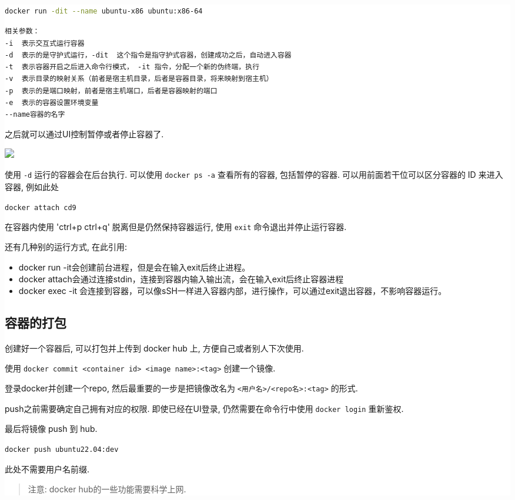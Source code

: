 ```sh
docker run -dit --name ubuntu-x86 ubuntu:x86-64
```

```
相关参数：
-i 	表示交互式运行容器
-d	表示的是守护式运行，-dit	这个指令是指守护式容器，创建成功之后，自动进入容器
-t	表示容器开启之后进入命令行模式， -it 指令，分配一个新的伪终端，执行
-v	表示目录的映射关系（前者是宿主机目录，后者是容器目录，将来映射到宿主机）
-p	表示的是端口映射，前者是宿主机端口，后者是容器映射的端口
-e	表示的容器设置环境变量
--name容器的名字
```

之后就可以通过UI控制暂停或者停止容器了.

<img src="2.png" width="80%">

使用 `-d` 运行的容器会在后台执行. 可以使用 `docker ps -a` 查看所有的容器, 包括暂停的容器. 可以用前面若干位可以区分容器的 ID 来进入容器, 例如此处

```sh
docker attach cd9
```

在容器内使用 'ctrl+p ctrl+q' 脱离但是仍然保持容器运行, 使用 `exit` 命令退出并停止运行容器.

还有几种别的运行方式, 在此引用:

- docker run -it会创建前台进程，但是会在输入exit后终止进程。
- docker attach会通过连接stdin，连接到容器内输入输出流，会在输入exit后终止容器进程
- docker exec -it 会连接到容器，可以像sSH一样进入容器内部，进行操作，可以通过exit退出容器，不影响容器运行。


## 容器的打包

创建好一个容器后, 可以打包并上传到 docker hub 上, 方便自己或者别人下次使用. 

使用 `docker commit <container id> <image name>:<tag>` 创建一个镜像.

登录docker并创建一个repo, 然后最重要的一步是把镜像改名为 `<用户名>/<repo名>:<tag>` 的形式.

push之前需要确定自己拥有对应的权限. 即使已经在UI登录, 仍然需要在命令行中使用 `docker login` 重新鉴权.

最后将镜像 push 到 hub.

```sh
docker push ubuntu22.04:dev
```

此处不需要用户名前缀.

> 注意: docker hub的一些功能需要科学上网.
